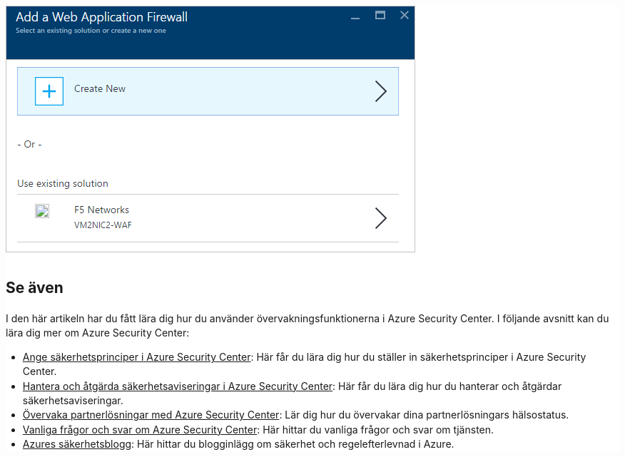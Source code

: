 ![Dialogrutan Lägg till en brandvägg för webbaserade program](./media/security-center-monitoring/security-center-monitoring-fig18-ga.png)

## <a name="see-also"></a>Se även
I den här artikeln har du fått lära dig hur du använder övervakningsfunktionerna i Azure Security Center. I följande avsnitt kan du lära dig mer om Azure Security Center:

* [Ange säkerhetsprinciper i Azure Security Center](security-center-policies.md): Här får du lära dig hur du ställer in säkerhetsprinciper i Azure Security Center.
* [Hantera och åtgärda säkerhetsaviseringar i Azure Security Center](security-center-managing-and-responding-alerts.md): Här får du lära dig hur du hanterar och åtgärdar säkerhetsaviseringar.
* [Övervaka partnerlösningar med Azure Security Center](security-center-partner-solutions.md): Lär dig hur du övervakar dina partnerlösningars hälsostatus.
* [Vanliga frågor och svar om Azure Security Center](security-center-faq.md): Här hittar du vanliga frågor och svar om tjänsten.
* [Azures säkerhetsblogg](http://blogs.msdn.com/b/azuresecurity/): Här hittar du blogginlägg om säkerhet och regelefterlevnad i Azure.







